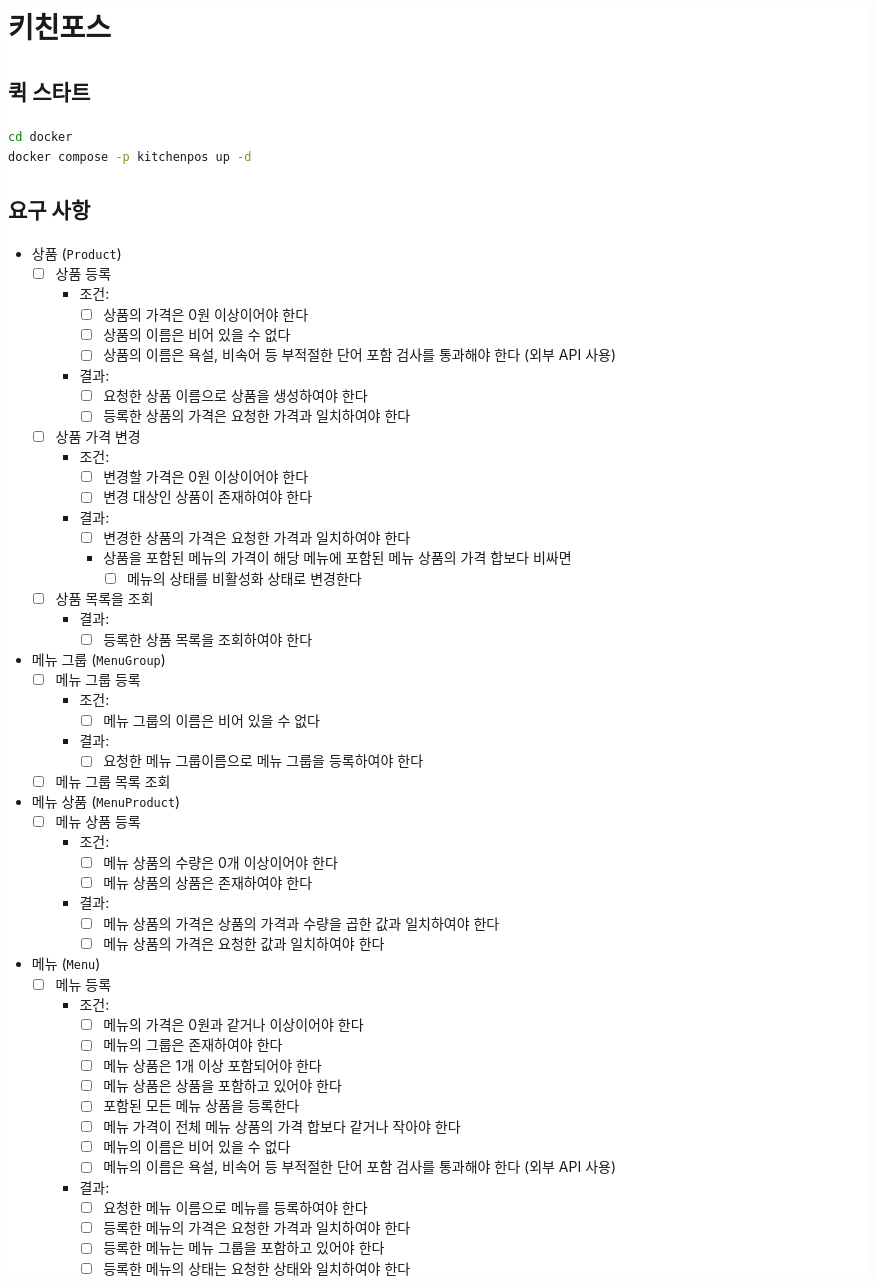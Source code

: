 # 키친포스

## 퀵 스타트

```sh
cd docker
docker compose -p kitchenpos up -d
```

## 요구 사항

- 상품 (`Product`)
    - [ ] 상품 등록
        - 조건:
            - [ ] 상품의 가격은 0원 이상이어야 한다
            - [ ] 상품의 이름은 비어 있을 수 없다
            - [ ] 상품의 이름은 욕설, 비속어 등 부적절한 단어 포함 검사를 통과해야 한다 (외부 API 사용)
        - 결과:
            - [ ] 요청한 상품 이름으로 상품을 생성하여야 한다
            - [ ] 등록한 상품의 가격은 요청한 가격과 일치하여야 한다
    - [ ] 상품 가격 변경
        - 조건:
            - [ ] 변경할 가격은 0원 이상이어야 한다
            - [ ] 변경 대상인 상품이 존재하여야 한다
        - 결과:
            - [ ] 변경한 상품의 가격은 요청한 가격과 일치하여야 한다
            - 상품을 포함된 메뉴의 가격이 해당 메뉴에 포함된 메뉴 상품의 가격 합보다 비싸면
                - [ ] 메뉴의 상태를 비활성화 상태로 변경한다
    - [ ] 상품 목록을 조회
        - 결과:
            - [ ] 등록한 상품 목록을 조회하여야 한다
- 메뉴 그룹 (`MenuGroup`)
    - [ ] 메뉴 그룹 등록
        - 조건:
            - [ ] 메뉴 그룹의 이름은 비어 있을 수 없다
        - 결과:
            - [ ] 요청한 메뉴 그룹이름으로 메뉴 그룹을 등록하여야 한다
    - [ ] 메뉴 그룹 목록 조회
- 메뉴 상품 (`MenuProduct`)
    - [ ] 메뉴 상품 등록
        - 조건:
            - [ ] 메뉴 상품의 수량은 0개 이상이어야 한다
            - [ ] 메뉴 상품의 상품은 존재하여야 한다
        - 결과:
            - [ ] 메뉴 상품의 가격은 상품의 가격과 수량을 곱한 값과 일치하여야 한다
            - [ ] 메뉴 상품의 가격은 요청한 값과 일치하여야 한다
- 메뉴 (`Menu`)
    - [ ] 메뉴 등록
        - 조건:
            - [ ] 메뉴의 가격은 0원과 같거나 이상이어야 한다
            - [ ] 메뉴의 그룹은 존재하여야 한다
            - [ ] 메뉴 상품은 1개 이상 포함되어야 한다
            - [ ] 메뉴 상품은 상품을 포함하고 있어야 한다
            - [ ] 포함된 모든 메뉴 상품을 등록한다
            - [ ] 메뉴 가격이 전체 메뉴 상품의 가격 합보다 같거나 작아야 한다
            - [ ] 메뉴의 이름은 비어 있을 수 없다
            - [ ] 메뉴의 이름은 욕설, 비속어 등 부적절한 단어 포함 검사를 통과해야 한다 (외부 API 사용)
        - 결과:
            - [ ] 요청한 메뉴 이름으로 메뉴를 등록하여야 한다
            - [ ] 등록한 메뉴의 가격은 요청한 가격과 일치하여야 한다
            - [ ] 등록한 메뉴는 메뉴 그룹을 포함하고 있어야 한다
            - [ ] 등록한 메뉴의 상태는 요청한 상태와 일치하여야 한다